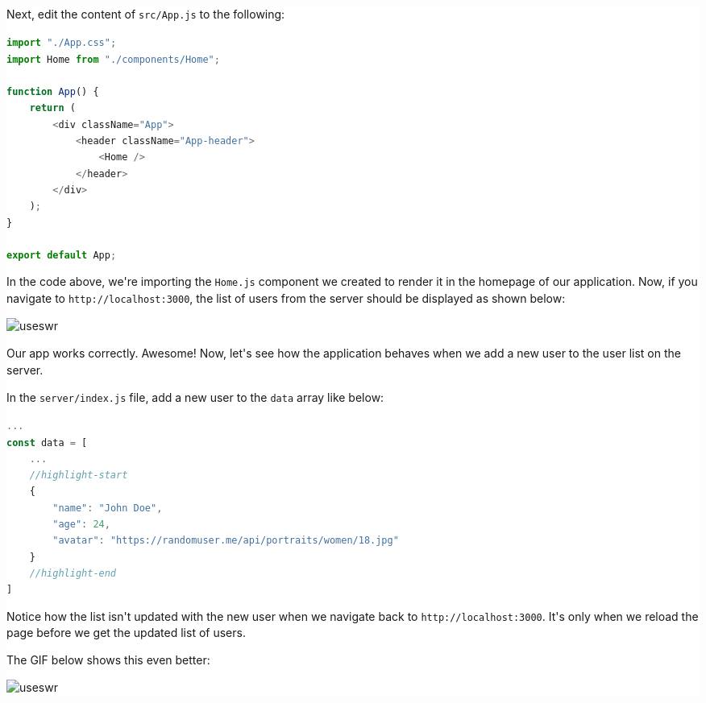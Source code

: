 ```javascript title="src/components/Home.js"
```

Next, edit the content of `src/App.js` to the following:

```javascript title="src/App.js"
import "./App.css";
import Home from "./components/Home";

function App() {
    return (
        <div className="App">
            <header className="App-header">
                <Home />
            </header>
        </div>
    );
}

export default App;
```

In the code above, we're importing the `Home.js` component we created to render it in the homepage of our application. Now, if you navigate to `http://localhost:3000`, the list of users from the server should be displayed as shown below:

<img src="https://refine.ams3.cdn.digitaloceanspaces.com/blog/2023-01-03-use-swr/Home.png"  alt="useswr" />

<br />

Our app works correctly. Awesome! Now, let's see how the application behaves when we add a new user to the user list on the server.

In the `server/index.js` file, add a new user to the `data` array like below:

```javascript title="server/index.js"
...
const data = [
    ...
    //highlight-start
    {
        "name": "John Doe",
        "age": 24,
        "avatar": "https://randomuser.me/api/portraits/women/18.jpg"
    }
    //highlight-end
]

```

Notice how the list isn't updated with the new user when we navigate back to `http://localhost:3000`. It's only when we reload the page before we get the updated list of users.

The GIF below shows this even better:

<img src="https://refine.ams3.cdn.digitaloceanspaces.com/blog/2023-01-03-use-swr/fetch.gif"  alt="useswr" />
